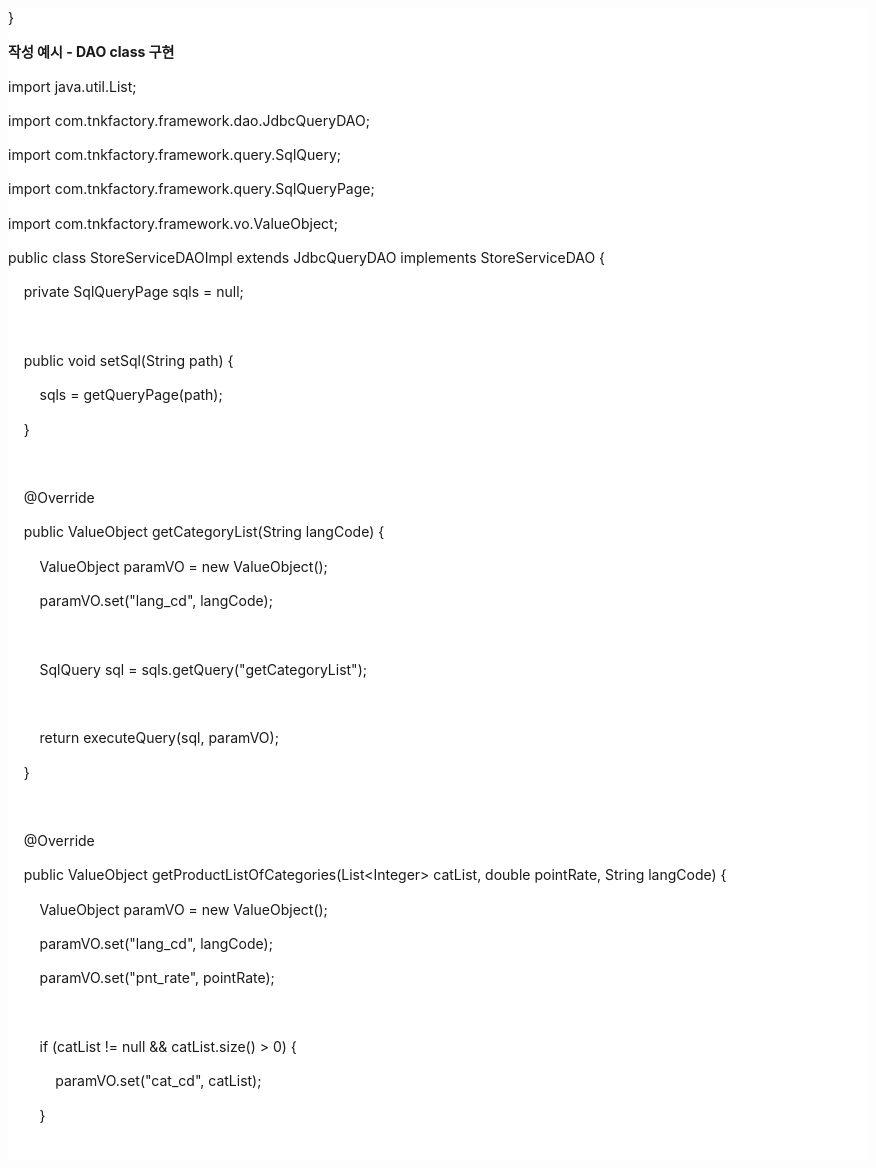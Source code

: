 }

**작성 예시 - DAO class 구현**

import java.util.List;

import com.tnkfactory.framework.dao.JdbcQueryDAO;

import com.tnkfactory.framework.query.SqlQuery;

import com.tnkfactory.framework.query.SqlQueryPage;

import com.tnkfactory.framework.vo.ValueObject;

public class StoreServiceDAOImpl extends JdbcQueryDAO implements
StoreServiceDAO {

    private SqlQueryPage sqls = null;

    

    public void setSql(String path) {

        sqls = getQueryPage(path);

    }

    

    @Override

    public ValueObject getCategoryList(String langCode) {

        ValueObject paramVO = new ValueObject();

        paramVO.set(\"lang_cd\", langCode);

        

        SqlQuery sql = sqls.getQuery(\"getCategoryList\");

        

        return executeQuery(sql, paramVO);

    }

    

    @Override

    public ValueObject getProductListOfCategories(List\<Integer\>
catList, double pointRate, String langCode) {

        ValueObject paramVO = new ValueObject();

        paramVO.set(\"lang_cd\", langCode);

        paramVO.set(\"pnt_rate\", pointRate);

        

        if (catList != null && catList.size() \> 0) {

            paramVO.set(\"cat_cd\", catList);

        }

        